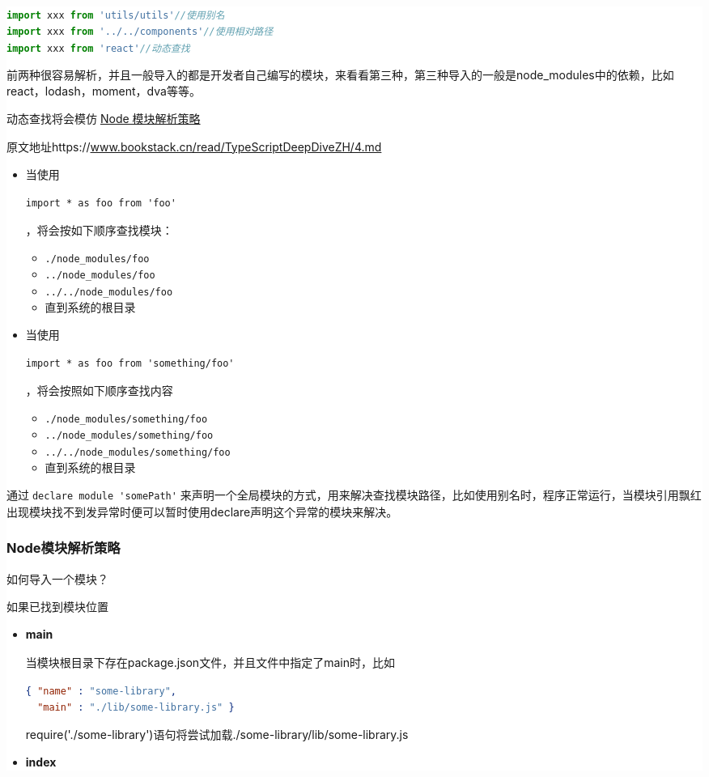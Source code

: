 ```typescript
import xxx from 'utils/utils'//使用别名
import xxx from '../../components'//使用相对路径
import xxx from 'react'//动态查找
```

前两种很容易解析，并且一般导入的都是开发者自己编写的模块，来看看第三种，第三种导入的一般是node_modules中的依赖，比如react，lodash，moment，dva等等。

动态查找将会模仿 [Node 模块解析策略](https://nodejs.org/api/modules.html#modules_all_together)

原文地址https://www.bookstack.cn/read/TypeScriptDeepDiveZH/4.md

-   当使用

    ```
    import * as foo from 'foo'
    ```

    ，将会按如下顺序查找模块：

    -   `./node_modules/foo`
    -   `../node_modules/foo`
    -   `../../node_modules/foo`
    -   直到系统的根目录

-   当使用

    ```
    import * as foo from 'something/foo'
    ```

    ，将会按照如下顺序查找内容

    -   `./node_modules/something/foo`
    -   `../node_modules/something/foo`
    -   `../../node_modules/something/foo`
    -   直到系统的根目录

通过 `declare module 'somePath'` 来声明一个全局模块的方式，用来解决查找模块路径，比如使用别名时，程序正常运行，当模块引用飘红出现模块找不到发异常时便可以暂时使用declare声明这个异常的模块来解决。

### **Node模块解析策略**

如何导入一个模块？

如果已找到模块位置

+   **main**

    当模块根目录下存在package.json文件，并且文件中指定了main时，比如

    ```json
    { "name" : "some-library",
      "main" : "./lib/some-library.js" }
    ```

    require('./some-library')语句将尝试加载./some-library/lib/some-library.js

+   **index**

